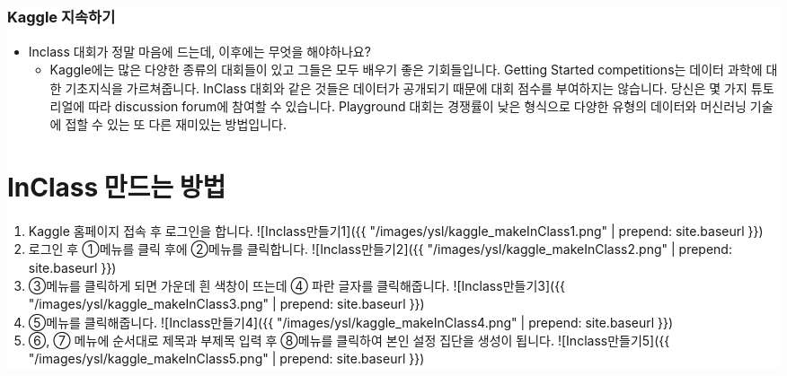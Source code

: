 ### Kaggle 지속하기

* Inclass 대회가 정말 마음에 드는데, 이후에는 무엇을 해야하나요?
    * Kaggle에는 많은 다양한 종류의 대회들이 있고 그들은 모두 배우기 좋은 기회들입니다. Getting Started competitions는 데이터 과학에 대한 기초지식을 가르쳐줍니다. InClass 대회와 같은 것들은 데이터가 공개되기 때문에 대회 점수를 부여하지는 않습니다. 당신은 몇 가지 튜토리얼에 따라 discussion forum에 참여할 수 있습니다. Playground 대회는 경쟁률이 낮은 형식으로 다양한 유형의 데이터와 머신러닝 기술에 접할 수 있는 또 다른 재미있는 방법입니다.

# InClass 만드는 방법

1. Kaggle 홈페이지 접속 후 로그인을 합니다.
    ![Inclass만들기1]({{ "/images/ysl/kaggle_makeInClass1.png" | prepend: site.baseurl }})
2. 로그인 후 ①메뉴를 클릭 후에 ②메뉴를 클릭합니다.
    ![Inclass만들기2]({{ "/images/ysl/kaggle_makeInClass2.png" | prepend: site.baseurl }})
3. ③메뉴를 클릭하게 되면 가운데 흰 색창이 뜨는데 ④ 파란 글자를 클릭해줍니다.
    ![Inclass만들기3]({{ "/images/ysl/kaggle_makeInClass3.png" | prepend: site.baseurl }})
4. ⑤메뉴를 클릭해줍니다.
    ![Inclass만들기4]({{ "/images/ysl/kaggle_makeInClass4.png" | prepend: site.baseurl }})
5. ⑥, ⑦ 메뉴에 순서대로 제목과 부제목 입력 후 ⑧메뉴를 클릭하여 본인 설정 집단을 생성이 됩니다.
    ![Inclass만들기5]({{ "/images/ysl/kaggle_makeInClass5.png" | prepend: site.baseurl }})
